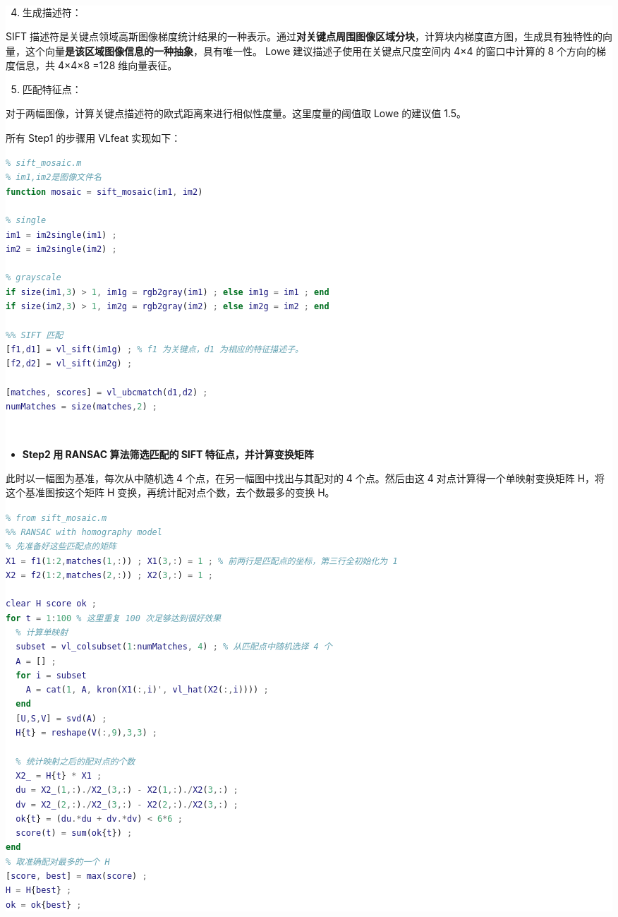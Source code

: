 4. 生成描述符：

SIFT 描述符是关键点领域高斯图像梯度统计结果的一种表示。通过**对关键点周围图像区域分块**，计算块内梯度直方图，生成具有独特性的向量，这个向量**是该区域图像信息的一种抽象**，具有唯一性。 Lowe 建议描述子使用在关键点尺度空间内 4×4 的窗口中计算的 8 个方向的梯度信息，共 4×4×8 =128 维向量表征。

5. 匹配特征点：

对于两幅图像，计算关键点描述符的欧式距离来进行相似性度量。这里度量的阈值取 Lowe 的建议值 1.5。

所有 Step1 的步骤用 VLfeat 实现如下：

```matlab
% sift_mosaic.m
% im1,im2是图像文件名
function mosaic = sift_mosaic(im1, im2)

% single
im1 = im2single(im1) ;
im2 = im2single(im2) ;

% grayscale
if size(im1,3) > 1, im1g = rgb2gray(im1) ; else im1g = im1 ; end
if size(im2,3) > 1, im2g = rgb2gray(im2) ; else im2g = im2 ; end

%% SIFT 匹配
[f1,d1] = vl_sift(im1g) ; % f1 为关键点，d1 为相应的特征描述子。
[f2,d2] = vl_sift(im2g) ;

[matches, scores] = vl_ubcmatch(d1,d2) ;
numMatches = size(matches,2) ; 
```

<BR>

- **Step2  用 RANSAC 算法筛选匹配的 SIFT 特征点，并计算变换矩阵**

此时以一幅图为基准，每次从中随机选 4 个点，在另一幅图中找出与其配对的 4 个点。然后由这 4 对点计算得一个单映射变换矩阵 H，将这个基准图按这个矩阵 H 变换，再统计配对点个数，去个数最多的变换 H。

```matlab
% from sift_mosaic.m
%% RANSAC with homography model
% 先准备好这些匹配点的矩阵
X1 = f1(1:2,matches(1,:)) ; X1(3,:) = 1 ; % 前两行是匹配点的坐标，第三行全初始化为 1
X2 = f2(1:2,matches(2,:)) ; X2(3,:) = 1 ;

clear H score ok ;
for t = 1:100 % 这里重复 100 次足够达到很好效果 
  % 计算单映射
  subset = vl_colsubset(1:numMatches, 4) ; % 从匹配点中随机选择 4 个
  A = [] ;
  for i = subset
    A = cat(1, A, kron(X1(:,i)', vl_hat(X2(:,i)))) ; 
  end
  [U,S,V] = svd(A) ;
  H{t} = reshape(V(:,9),3,3) ;

  % 统计映射之后的配对点的个数
  X2_ = H{t} * X1 ;
  du = X2_(1,:)./X2_(3,:) - X2(1,:)./X2(3,:) ;
  dv = X2_(2,:)./X2_(3,:) - X2(2,:)./X2(3,:) ;
  ok{t} = (du.*du + dv.*dv) < 6*6 ;
  score(t) = sum(ok{t}) ;
end
% 取准确配对最多的一个 H
[score, best] = max(score) ;
H = H{best} ;
ok = ok{best} ;
```